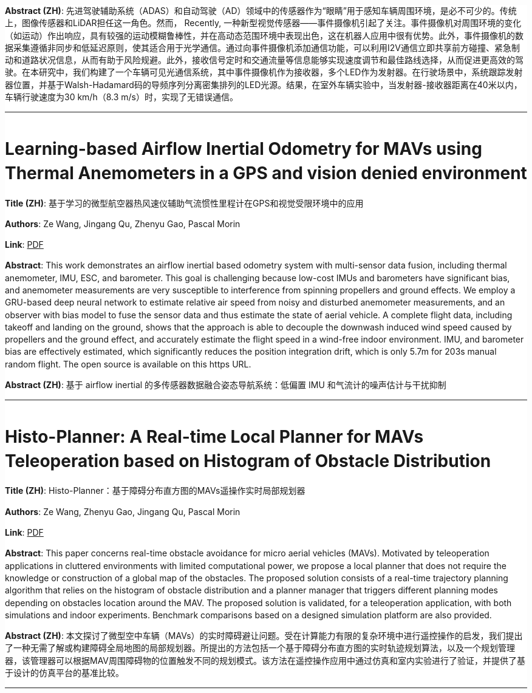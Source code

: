 **Abstract (ZH)**: 先进驾驶辅助系统（ADAS）和自动驾驶（AD）领域中的传感器作为“眼睛”用于感知车辆周围环境，是必不可少的。传统上，图像传感器和LiDAR担任这一角色。然而， Recently, 一种新型视觉传感器——事件摄像机引起了关注。事件摄像机对周围环境的变化（如运动）作出响应，具有较强的运动模糊鲁棒性，并在高动态范围环境中表现出色，这在机器人应用中很有优势。此外，事件摄像机的数据采集遵循非同步和低延迟原则，使其适合用于光学通信。通过向事件摄像机添加通信功能，可以利用I2V通信立即共享前方碰撞、紧急制动和道路状况信息，从而有助于风险规避。此外，接收信号定时和交通流量等信息能够实现速度调节和最佳路线选择，从而促进更高效的驾驶。在本研究中，我们构建了一个车辆可见光通信系统，其中事件摄像机作为接收器，多个LED作为发射器。在行驶场景中，系统跟踪发射器位置，并基于Walsh-Hadamard码的导频序列分离密集排列的LED光源。结果，在室外车辆实验中，当发射器-接收器距离在40米以内，车辆行驶速度为30 km/h（8.3 m/s）时，实现了无错误通信。 

---
# Learning-based Airflow Inertial Odometry for MAVs using Thermal Anemometers in a GPS and vision denied environment 

**Title (ZH)**: 基于学习的微型航空器热风速仪辅助气流惯性里程计在GPS和视觉受限环境中的应用 

**Authors**: Ze Wang, Jingang Qu, Zhenyu Gao, Pascal Morin  

**Link**: [PDF](https://arxiv.org/pdf/2505.15044)  

**Abstract**: This work demonstrates an airflow inertial based odometry system with multi-sensor data fusion, including thermal anemometer, IMU, ESC, and barometer. This goal is challenging because low-cost IMUs and barometers have significant bias, and anemometer measurements are very susceptible to interference from spinning propellers and ground effects. We employ a GRU-based deep neural network to estimate relative air speed from noisy and disturbed anemometer measurements, and an observer with bias model to fuse the sensor data and thus estimate the state of aerial vehicle. A complete flight data, including takeoff and landing on the ground, shows that the approach is able to decouple the downwash induced wind speed caused by propellers and the ground effect, and accurately estimate the flight speed in a wind-free indoor environment. IMU, and barometer bias are effectively estimated, which significantly reduces the position integration drift, which is only 5.7m for 203s manual random flight. The open source is available on this https URL. 

**Abstract (ZH)**: 基于 airflow inertial 的多传感器数据融合姿态导航系统：低偏置 IMU 和气流计的噪声估计与干扰抑制 

---
# Histo-Planner: A Real-time Local Planner for MAVs Teleoperation based on Histogram of Obstacle Distribution 

**Title (ZH)**: Histo-Planner：基于障碍分布直方图的MAVs遥操作实时局部规划器 

**Authors**: Ze Wang, Zhenyu Gao, Jingang Qu, Pascal Morin  

**Link**: [PDF](https://arxiv.org/pdf/2505.15043)  

**Abstract**: This paper concerns real-time obstacle avoidance for micro aerial vehicles (MAVs). Motivated by teleoperation applications in cluttered environments with limited computational power, we propose a local planner that does not require the knowledge or construction of a global map of the obstacles. The proposed solution consists of a real-time trajectory planning algorithm that relies on the histogram of obstacle distribution and a planner manager that triggers different planning modes depending on obstacles location around the MAV. The proposed solution is validated, for a teleoperation application, with both simulations and indoor experiments. Benchmark comparisons based on a designed simulation platform are also provided. 

**Abstract (ZH)**: 本文探讨了微型空中车辆（MAVs）的实时障碍避让问题。受在计算能力有限的复杂环境中进行遥控操作的启发，我们提出了一种无需了解或构建障碍全局地图的局部规划器。所提出的方法包括一个基于障碍分布直方图的实时轨迹规划算法，以及一个规划管理器，该管理器可以根据MAV周围障碍物的位置触发不同的规划模式。该方法在遥控操作应用中通过仿真和室内实验进行了验证，并提供了基于设计的仿真平台的基准比较。 

---